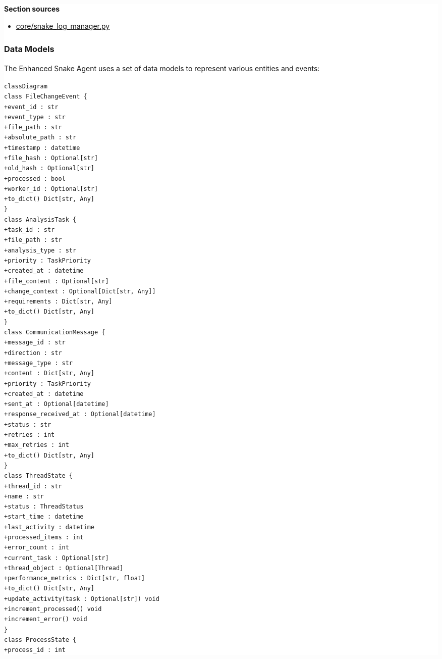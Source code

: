 **Section sources**
- [core/snake_log_manager.py](file://c:\Users\ASUS\Documents\GitHub\RAVANA\core\snake_log_manager.py#L105-L371)

### Data Models
The Enhanced Snake Agent uses a set of data models to represent various entities and events:

```mermaid
classDiagram
class FileChangeEvent {
+event_id : str
+event_type : str
+file_path : str
+absolute_path : str
+timestamp : datetime
+file_hash : Optional[str]
+old_hash : Optional[str]
+processed : bool
+worker_id : Optional[str]
+to_dict() Dict[str, Any]
}
class AnalysisTask {
+task_id : str
+file_path : str
+analysis_type : str
+priority : TaskPriority
+created_at : datetime
+file_content : Optional[str]
+change_context : Optional[Dict[str, Any]]
+requirements : Dict[str, Any]
+to_dict() Dict[str, Any]
}
class CommunicationMessage {
+message_id : str
+direction : str
+message_type : str
+content : Dict[str, Any]
+priority : TaskPriority
+created_at : datetime
+sent_at : Optional[datetime]
+response_received_at : Optional[datetime]
+status : str
+retries : int
+max_retries : int
+to_dict() Dict[str, Any]
}
class ThreadState {
+thread_id : str
+name : str
+status : ThreadStatus
+start_time : datetime
+last_activity : datetime
+processed_items : int
+error_count : int
+current_task : Optional[str]
+thread_object : Optional[Thread]
+performance_metrics : Dict[str, float]
+to_dict() Dict[str, Any]
+update_activity(task : Optional[str]) void
+increment_processed() void
+increment_error() void
}
class ProcessState {
+process_id : int
```
